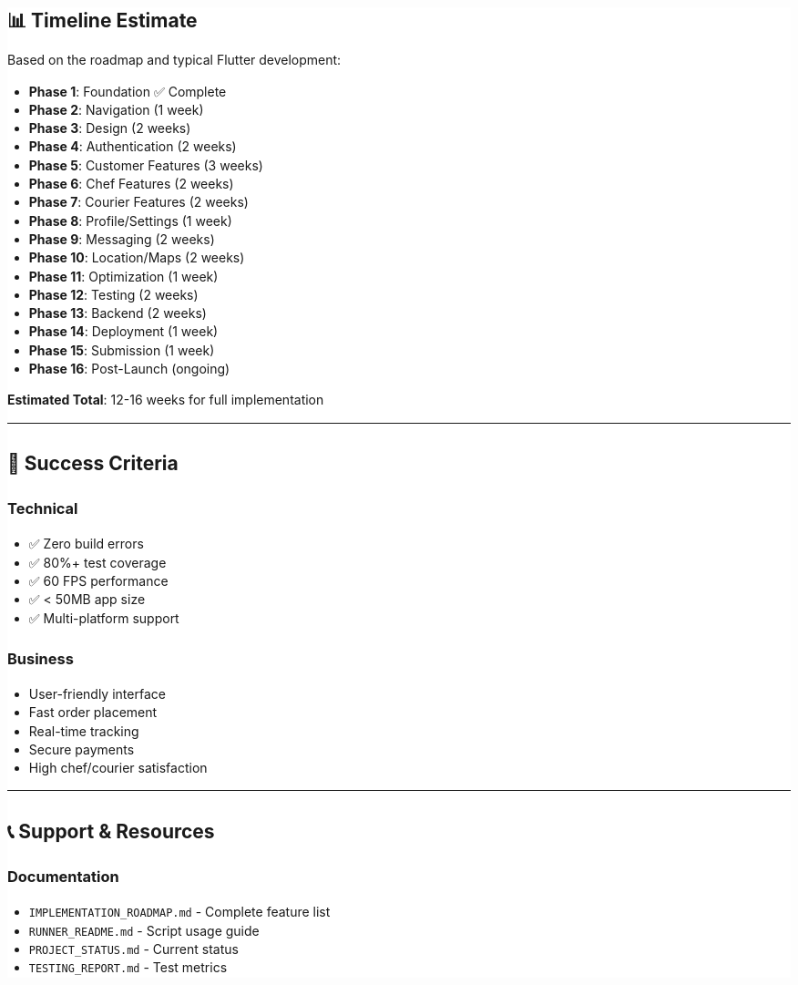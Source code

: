 ## 📊 Timeline Estimate

Based on the roadmap and typical Flutter development:

- **Phase 1**: Foundation ✅ Complete
- **Phase 2**: Navigation (1 week)
- **Phase 3**: Design (2 weeks)
- **Phase 4**: Authentication (2 weeks)
- **Phase 5**: Customer Features (3 weeks)
- **Phase 6**: Chef Features (2 weeks)
- **Phase 7**: Courier Features (2 weeks)
- **Phase 8**: Profile/Settings (1 week)
- **Phase 9**: Messaging (2 weeks)
- **Phase 10**: Location/Maps (2 weeks)
- **Phase 11**: Optimization (1 week)
- **Phase 12**: Testing (2 weeks)
- **Phase 13**: Backend (2 weeks)
- **Phase 14**: Deployment (1 week)
- **Phase 15**: Submission (1 week)
- **Phase 16**: Post-Launch (ongoing)

**Estimated Total**: 12-16 weeks for full implementation

---

## 🎯 Success Criteria

### Technical
- ✅ Zero build errors
- ✅ 80%+ test coverage
- ✅ 60 FPS performance
- ✅ < 50MB app size
- ✅ Multi-platform support

### Business
- User-friendly interface
- Fast order placement
- Real-time tracking
- Secure payments
- High chef/courier satisfaction

---

## 📞 Support & Resources

### Documentation
- `IMPLEMENTATION_ROADMAP.md` - Complete feature list
- `RUNNER_README.md` - Script usage guide
- `PROJECT_STATUS.md` - Current status
- `TESTING_REPORT.md` - Test metrics
